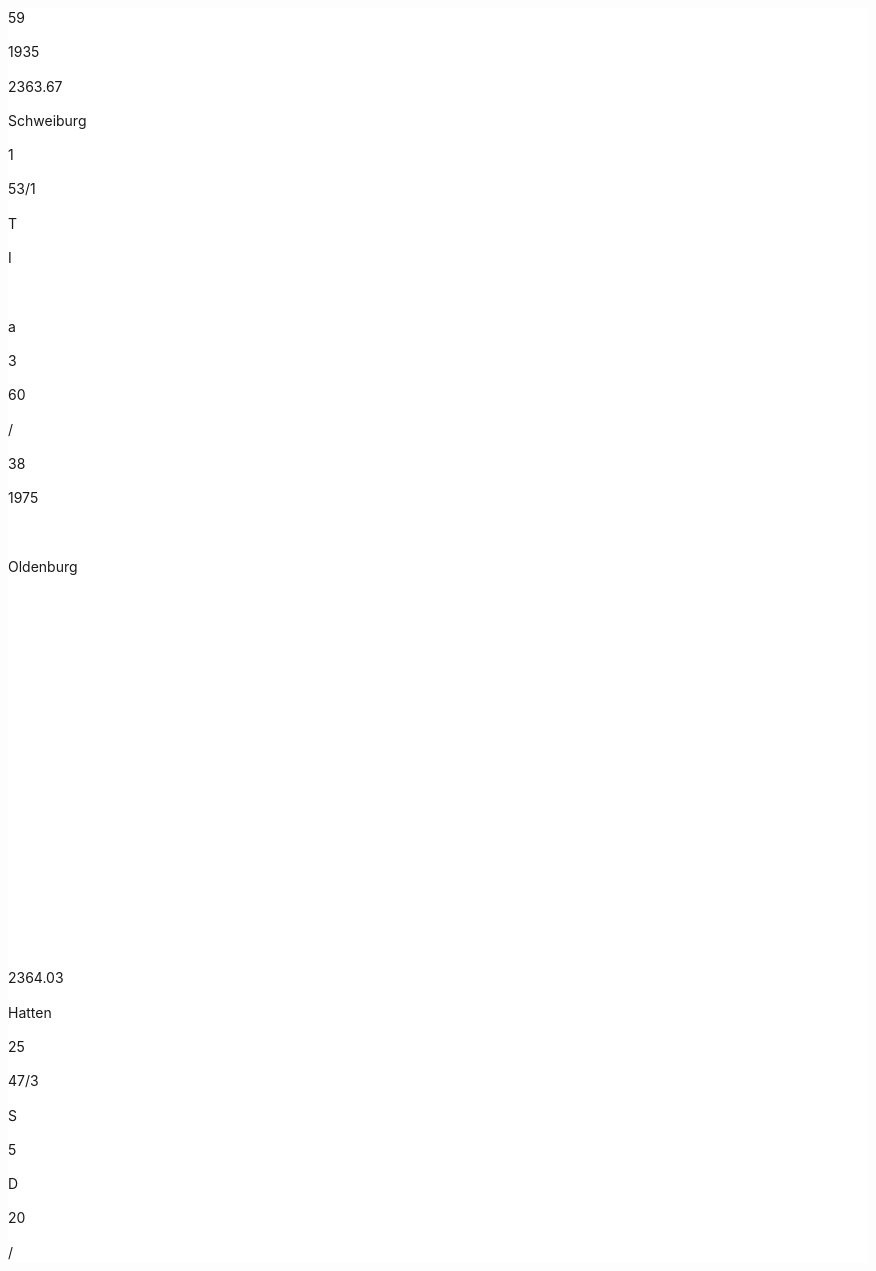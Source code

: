 59

1935

2363.67

Schweiburg

1

53/1

T

I

 

a

3

60

/

38

1975

 

Oldenburg

 

 

 

 

 

 

 

 

 

 

 

2364.03

Hatten

25

47/3

S

5

D

20

/
